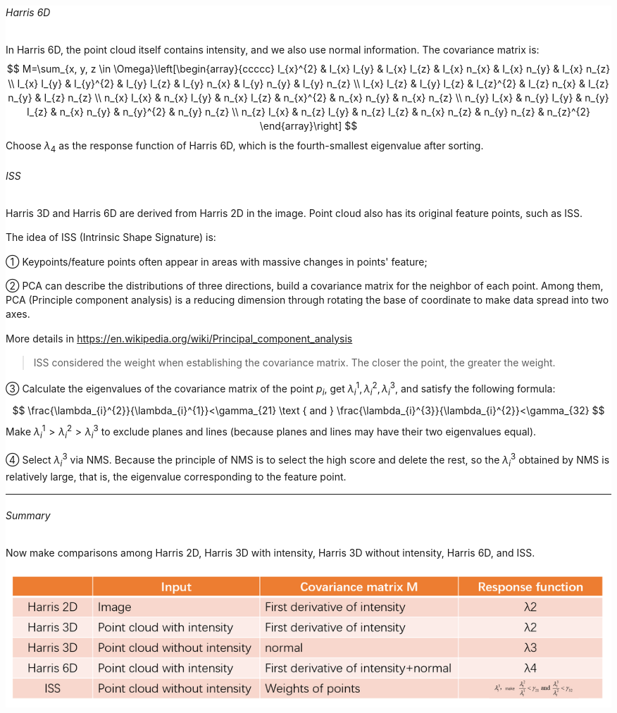 ###### Harris 6D

In Harris 6D, the point cloud itself contains intensity, and we also use normal information. The covariance matrix is:
$$
M=\sum_{x, y, z \in \Omega}\left[\begin{array}{ccccc}
I_{x}^{2} & I_{x} I_{y} & I_{x} I_{z} & I_{x} n_{x} & I_{x} n_{y} & I_{x} n_{z} \\
I_{x} I_{y} & I_{y}^{2} & I_{y} I_{z} & I_{y} n_{x} & I_{y} n_{y} & I_{y} n_{z} \\
I_{x} I_{z} & I_{y} I_{z} & I_{z}^{2} & I_{z} n_{x} & I_{z} n_{y} & I_{z} n_{z} \\
n_{x} I_{x} & n_{x} I_{y} & n_{x} I_{z} & n_{x}^{2} & n_{x} n_{y} & n_{x} n_{z} \\
n_{y} I_{x} & n_{y} I_{y} & n_{y} I_{z} & n_{x} n_{y} & n_{y}^{2} & n_{y} n_{z} \\
n_{z} I_{x} & n_{z} I_{y} & n_{z} I_{z} & n_{x} n_{z} & n_{y} n_{z} & n_{z}^{2}
\end{array}\right]
$$
Choose $\lambda_4$ as the response function of Harris 6D, which is the fourth-smallest eigenvalue after sorting.

###### ISS

Harris 3D and Harris 6D are derived from Harris 2D in the image. Point cloud also has its original feature points, such as ISS.

The idea of ISS (Intrinsic Shape Signature) is:

① Keypoints/feature points often appear in areas with massive changes in points' feature;

② PCA can describe the distributions of three directions, build a covariance matrix for the neighbor of each point. Among them, PCA (Principle component analysis) is a reducing dimension through rotating the base of coordinate to make data spread into two axes.

More details in https://en.wikipedia.org/wiki/Principal_component_analysis

> ISS considered the weight when establishing the covariance matrix. The closer the point, the greater the weight.

③ Calculate the eigenvalues of the covariance matrix of the point $p_i$, get $\lambda_i^1,\lambda_i^2,\lambda_i^3$, and satisfy the following formula:
$$
\frac{\lambda_{i}^{2}}{\lambda_{i}^{1}}<\gamma_{21} \text { and } \frac{\lambda_{i}^{3}}{\lambda_{i}^{2}}<\gamma_{32}
$$
Make $\lambda_i^1>\lambda_i^2>\lambda_i^3$ to exclude planes and lines (because planes and lines may have their two eigenvalues equal).

④ Select $\lambda_i^3$ via NMS. Because the principle of NMS is to select the high score and delete the rest, so the $\lambda_i^3$ obtained by NMS is relatively large, that is, the eigenvalue corresponding to the feature point.

------

###### Summary

Now make comparisons among Harris 2D, Harris 3D with intensity, Harris 3D without intensity, Harris 6D, and ISS.

![image-20201026102334690](pics\16.png)
